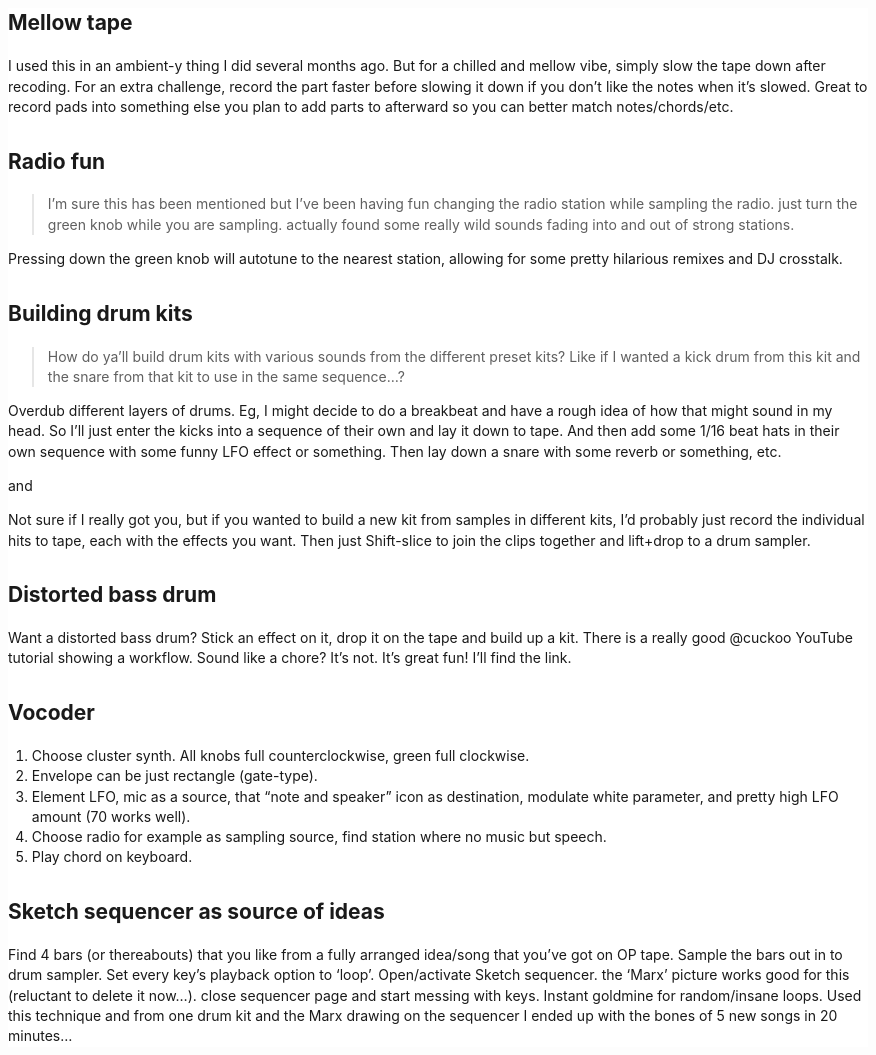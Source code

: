 ## Mellow tape

I used this in an ambient-y thing I did several months ago. But for a chilled and mellow vibe, simply slow the tape down after recoding. For an extra challenge, record the part faster before slowing it down if you don’t like the notes when it’s slowed.
Great to record pads into something else you plan to add parts to afterward so you can better match notes/chords/etc.

## Radio fun

> I’m sure this has been mentioned but I’ve been having fun changing the radio station while sampling the radio. just turn the green knob while you are sampling. actually found some really wild sounds fading into and out of strong stations.

Pressing down the green knob will autotune to the nearest station, allowing for some pretty hilarious remixes and DJ crosstalk.

## Building drum kits

> How do ya’ll build drum kits with various sounds from the different preset kits? Like if I wanted a kick drum from this kit and the snare from that kit to use in the same sequence…?

Overdub different layers of drums. Eg, I might decide to do a breakbeat and have a rough idea of how that might sound in my head. So I’ll just enter the kicks into a sequence of their own and lay it down to tape. And then add some 1/16 beat hats in their own sequence with some funny LFO effect or something. Then lay down a snare with some reverb or something, etc.

and

Not sure if I really got you, but if you wanted to build a new kit from samples in different kits, I’d probably just record the individual hits to tape, each with the effects you want. Then just Shift-slice to join the clips together and lift+drop to a drum sampler.

## Distorted bass drum

Want a distorted bass drum? Stick an effect on it, drop it on the tape and build up a kit. There is a really good  @cuckoo  YouTube tutorial showing a workflow. Sound like a chore? It’s not. It’s great fun! I’ll find the link.

## Vocoder

1. Choose cluster synth. All knobs full counterclockwise, green full clockwise.
2. Envelope can be just rectangle (gate-type).
3. Element LFO, mic as a source, that “note and speaker” icon as destination, modulate white parameter, and pretty high LFO amount (70 works well).
4. Choose radio for example as sampling source, find station where no music but speech.
5. Play chord on keyboard.

## Sketch sequencer as source of ideas

Find 4 bars (or thereabouts) that you like from a fully arranged idea/song that you’ve got on OP tape. Sample the bars out in to drum sampler. Set every key’s playback option to ‘loop’. Open/activate Sketch sequencer. the ‘Marx’ picture works good for this (reluctant to delete it now…). close sequencer page and start messing with keys. Instant goldmine for random/insane loops. Used this technique and from one drum kit and the Marx drawing on the sequencer I ended up with the bones of 5 new songs in 20 minutes…
